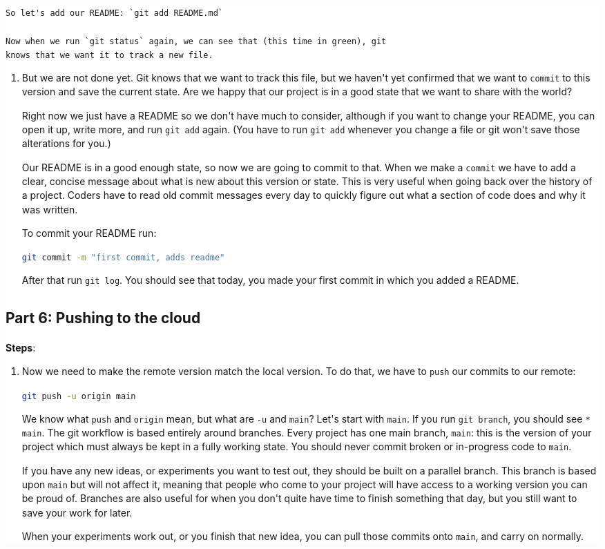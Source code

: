 	So let's add our README: `git add README.md`

	Now when we run `git status` again, we can see that (this time in green), git
	knows that we want it to track a new file.

1. But we are not done yet. Git knows that we want to track this file, but we haven't
	yet confirmed that we want to `commit` to this version and save the current state. 
	Are we happy that our project is in a good state that we want to share with
	the world?

	Right now we just have a README so we don't have much to consider, although if
	you want to change your README, you can open it up, write more, and run `git add`
	again. (You have to run `git add` whenever you change a file or git won't save
	those alterations for you.)

	Our README is in a good enough state, so now we are going to commit to that.
	When we make a `commit` we have to add a clear, concise message about what
	is new about this version or state. This is very useful when going back over the
	history of a project. Coders have to read old commit messages every day to quickly
	figure out what a section of code does and why it was written.

	To commit your README run:
	```sh
	git commit -m "first commit, adds readme"
	```

	After that run `git log`. You should see that today, you made your first commit
	in which you added a README.

## Part 6: Pushing to the cloud
**Steps**:

1. Now we need to make the remote version match the local version.
	To do that, we have to `push` our commits to our remote:

	```sh
	git push -u origin main
	```

	We know what `push` and `origin` mean, but what are `-u` and `main`?
	Let's start with `main`. If you run `git branch`, you should see `* main`.
	The git workflow is based entirely around branches. Every project has one main
	branch, `main`: this is the version of your project which must always be kept
	in a fully working state. You should never commit broken or in-progress code
	to `main`.

	If you have any new ideas, or experiments you want to test out, they should be
	built on a parallel branch. This branch is based upon `main` but will not
	affect it, meaning that people who come to your project will have access to a
	working version you can be proud of. Branches are also useful for when you don't
	quite have time to finish something that day, but you still want to save your
	work for later.

	When your experiments work out, or you finish that new idea, you can pull those
	commits onto `main`, and carry on normally.
